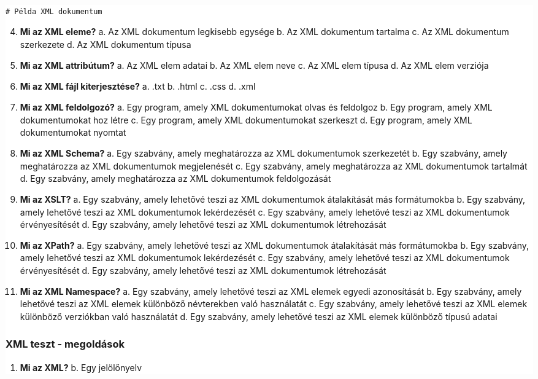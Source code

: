 ```
# Példa XML dokumentum
```

4. **Mi az XML eleme?**
a. Az XML dokumentum legkisebb egysége
b. Az XML dokumentum tartalma
c. Az XML dokumentum szerkezete
d. Az XML dokumentum típusa

5. **Mi az XML attribútum?**
a. Az XML elem adatai
b. Az XML elem neve
c. Az XML elem típusa
d. Az XML elem verziója

6. **Mi az XML fájl kiterjesztése?**
a. .txt
b. .html
c. .css
d. .xml

7. **Mi az XML feldolgozó?**
a. Egy program, amely XML dokumentumokat olvas és feldolgoz
b. Egy program, amely XML dokumentumokat hoz létre
c. Egy program, amely XML dokumentumokat szerkeszt
d. Egy program, amely XML dokumentumokat nyomtat

8. **Mi az XML Schema?**
a. Egy szabvány, amely meghatározza az XML dokumentumok szerkezetét
b. Egy szabvány, amely meghatározza az XML dokumentumok megjelenését
c. Egy szabvány, amely meghatározza az XML dokumentumok tartalmát
d. Egy szabvány, amely meghatározza az XML dokumentumok feldolgozását

9. **Mi az XSLT?**
a. Egy szabvány, amely lehetővé teszi az XML dokumentumok átalakítását más formátumokba
b. Egy szabvány, amely lehetővé teszi az XML dokumentumok lekérdezését
c. Egy szabvány, amely lehetővé teszi az XML dokumentumok érvényesítését
d. Egy szabvány, amely lehetővé teszi az XML dokumentumok létrehozását

10. **Mi az XPath?**
a. Egy szabvány, amely lehetővé teszi az XML dokumentumok átalakítását más formátumokba
b. Egy szabvány, amely lehetővé teszi az XML dokumentumok lekérdezését
c. Egy szabvány, amely lehetővé teszi az XML dokumentumok érvényesítését
d. Egy szabvány, amely lehetővé teszi az XML dokumentumok létrehozását

11. **Mi az XML Namespace?**
a. Egy szabvány, amely lehetővé teszi az XML elemek egyedi azonosítását
b. Egy szabvány, amely lehetővé teszi az XML elemek különböző névterekben való használatát
c. Egy szabvány, amely lehetővé teszi az XML elemek különböző verziókban való használatát
d. Egy szabvány, amely lehetővé teszi az XML elemek különböző típusú adatai

### XML teszt - megoldások

1. **Mi az XML?**
b. Egy jelölőnyelv
